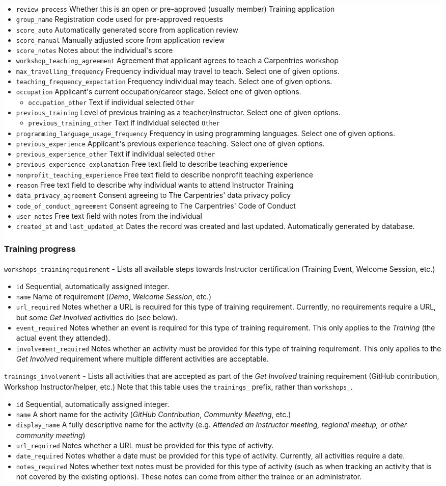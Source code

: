 * `review_process` Whether this is an open or pre-approved (usually member) Training application
* `group_name` Registration code used for pre-approved requests
* `score_auto` Automatically generated score from application review
* `score_manual` Manually adjusted score from application review
* `score_notes` Notes about the individual's score
* `workshop_teaching_agreement` Agreement that applicant agrees to teach a Carpentries workshop
* `max_travelling_frequency` Frequency individual may travel to teach. Select one of given options.
* `teaching_frequency_expectation` Frequency individual may teach. Select one of given options.
* `occupation` Applicant's current occupation/career stage. Select one of given options.
    * `occupation_other` Text if individual selected `Other`
* `previous_training` Level of previous training as a teacher/instructor.  Select one of given options.
    * `previous_training_other`  Text if individual selected `Other`
* `programming_language_usage_frequency` Frequency in using programming languages.  Select one of given options.
* `previous_experience` Applicant's previous experience teaching. Select one of given options.
* `previous_experience_other` Text if individual selected `Other`
* `previous_experience_explanation` Free text field to describe teaching experience
* `nonprofit_teaching_experience` Free text field to describe nonprofit teaching experience
* `reason` Free text field to describe why individual wants to attend Instructor Training
* `data_privacy_agreement` Consent agreeing to The Carpentries' data privacy policy
* `code_of_conduct_agreement` Consent agreeing to The Carpentries' Code of Conduct
* `user_notes` Free text field with notes from the individual
* `created_at` and `last_updated_at`  Dates the record was created and last updated. Automatically generated by database.

### Training progress

`workshops_trainingrequirement` - Lists all available steps towards Instructor certification (Training Event, Welcome Session, etc.)

* `id`  Sequential, automatically assigned integer.
* `name` Name of requirement (*Demo*, *Welcome Session*, etc.)
* `url_required` Notes whether a URL is required for this type of training requirement. Currently, no requirements require a URL, but some *Get Involved* activities do (see below).
* `event_required` Notes whether an event is required for this type of training requirement.  This only applies to the *Training* (the actual event they attended).
* `involvement_required` Notes whether an activity must be provided for this type of training requirement. This only applies to the *Get Involved* requirement where multiple different activities are acceptable.

`trainings_involvement` - Lists all activities that are accepted as part of the *Get Involved* training requirement (GitHub contribution, Workshop Instructor/helper, etc.) Note that this table uses the `trainings_` prefix, rather than `workshops_`.

* `id`  Sequential, automatically assigned integer.
* `name` A short name for the activity (*GitHub Contribution*, *Community Meeting*, etc.)
* `display_name` A fully descriptive name for the activity (e.g. *Attended an Instructor meeting, regional meetup, or other community meeting*)
* `url_required` Notes whether a URL must be provided for this type of activity.
* `date_required` Notes whether a date must be provided for this type of activity. Currently, all activities require a date.
* `notes_required` Notes whether text notes must be provided for this type of activity (such as when tracking an activity that is not covered by the existing options). These notes can come from either the trainee or an administrator.
